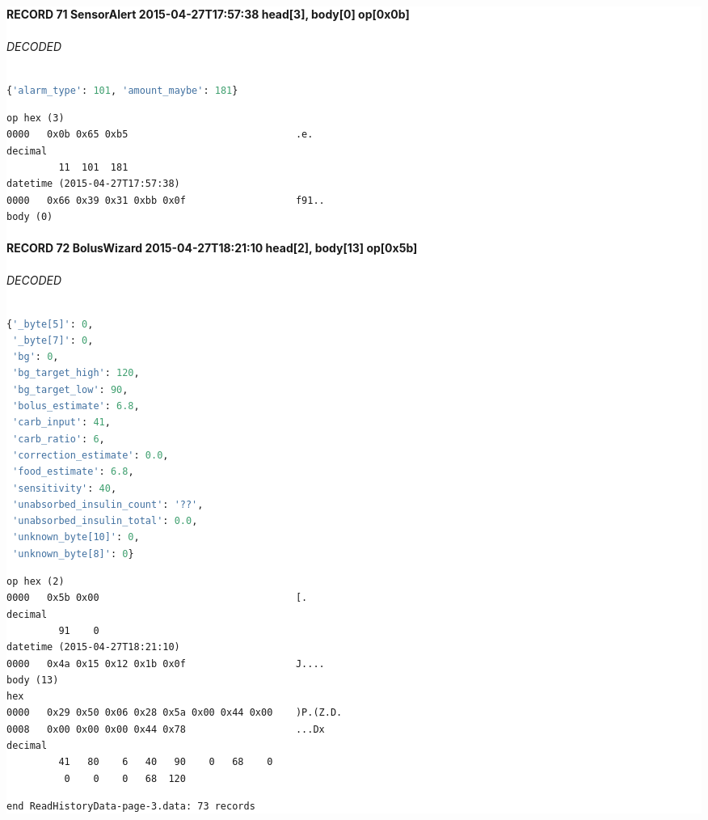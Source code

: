 #### RECORD 71 SensorAlert 2015-04-27T17:57:38 head[3], body[0] op[0x0b]
###### DECODED
```python
{'alarm_type': 101, 'amount_maybe': 181}
```
    op hex (3)
    0000   0x0b 0x65 0xb5                             .e.
    decimal
             11  101  181
    datetime (2015-04-27T17:57:38)
    0000   0x66 0x39 0x31 0xbb 0x0f                   f91..
    body (0)

#### RECORD 72 BolusWizard 2015-04-27T18:21:10 head[2], body[13] op[0x5b]
###### DECODED
```python
{'_byte[5]': 0,
 '_byte[7]': 0,
 'bg': 0,
 'bg_target_high': 120,
 'bg_target_low': 90,
 'bolus_estimate': 6.8,
 'carb_input': 41,
 'carb_ratio': 6,
 'correction_estimate': 0.0,
 'food_estimate': 6.8,
 'sensitivity': 40,
 'unabsorbed_insulin_count': '??',
 'unabsorbed_insulin_total': 0.0,
 'unknown_byte[10]': 0,
 'unknown_byte[8]': 0}
```
    op hex (2)
    0000   0x5b 0x00                                  [.
    decimal
             91    0
    datetime (2015-04-27T18:21:10)
    0000   0x4a 0x15 0x12 0x1b 0x0f                   J....
    body (13)
    hex
    0000   0x29 0x50 0x06 0x28 0x5a 0x00 0x44 0x00    )P.(Z.D.
    0008   0x00 0x00 0x00 0x44 0x78                   ...Dx
    decimal
             41   80    6   40   90    0   68    0
              0    0    0   68  120

`end ReadHistoryData-page-3.data: 73 records`
